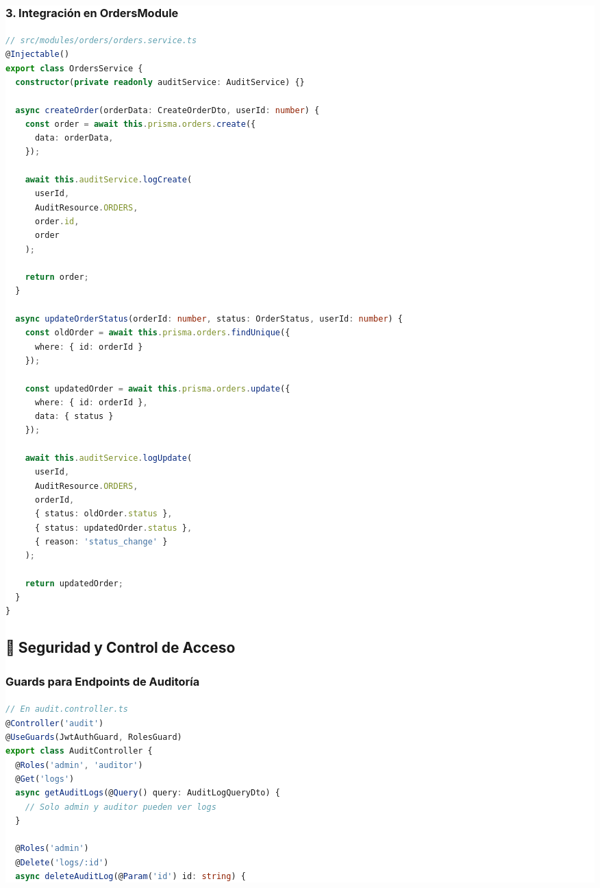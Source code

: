 ### 3. Integración en OrdersModule
```typescript
// src/modules/orders/orders.service.ts
@Injectable()
export class OrdersService {
  constructor(private readonly auditService: AuditService) {}

  async createOrder(orderData: CreateOrderDto, userId: number) {
    const order = await this.prisma.orders.create({
      data: orderData,
    });

    await this.auditService.logCreate(
      userId,
      AuditResource.ORDERS,
      order.id,
      order
    );

    return order;
  }

  async updateOrderStatus(orderId: number, status: OrderStatus, userId: number) {
    const oldOrder = await this.prisma.orders.findUnique({
      where: { id: orderId }
    });

    const updatedOrder = await this.prisma.orders.update({
      where: { id: orderId },
      data: { status }
    });

    await this.auditService.logUpdate(
      userId,
      AuditResource.ORDERS,
      orderId,
      { status: oldOrder.status },
      { status: updatedOrder.status },
      { reason: 'status_change' }
    );

    return updatedOrder;
  }
}
```

## 🔐 Seguridad y Control de Acceso

### Guards para Endpoints de Auditoría
```typescript
// En audit.controller.ts
@Controller('audit')
@UseGuards(JwtAuthGuard, RolesGuard)
export class AuditController {
  @Roles('admin', 'auditor')
  @Get('logs')
  async getAuditLogs(@Query() query: AuditLogQueryDto) {
    // Solo admin y auditor pueden ver logs
  }

  @Roles('admin')
  @Delete('logs/:id')
  async deleteAuditLog(@Param('id') id: string) {
```